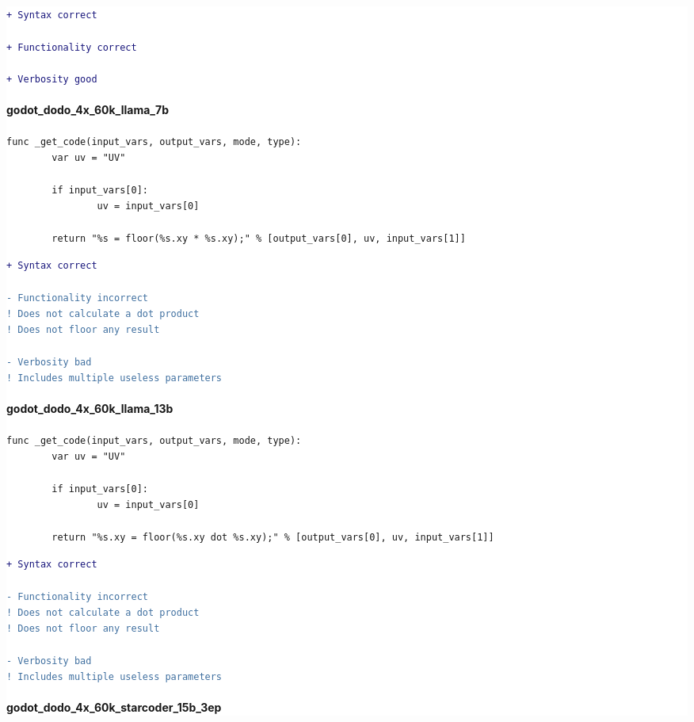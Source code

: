 ```diff
+ Syntax correct

+ Functionality correct

+ Verbosity good
```

#### godot_dodo_4x_60k_llama_7b

```gdscript
func _get_code(input_vars, output_vars, mode, type):
        var uv = "UV"

        if input_vars[0]:
                uv = input_vars[0]

        return "%s = floor(%s.xy * %s.xy);" % [output_vars[0], uv, input_vars[1]]
```

```diff
+ Syntax correct

- Functionality incorrect
! Does not calculate a dot product
! Does not floor any result

- Verbosity bad
! Includes multiple useless parameters
```

#### godot_dodo_4x_60k_llama_13b

```gdscript
func _get_code(input_vars, output_vars, mode, type):
        var uv = "UV"

        if input_vars[0]:
                uv = input_vars[0]

        return "%s.xy = floor(%s.xy dot %s.xy);" % [output_vars[0], uv, input_vars[1]]
```

```diff
+ Syntax correct

- Functionality incorrect
! Does not calculate a dot product
! Does not floor any result

- Verbosity bad
! Includes multiple useless parameters
```

#### godot_dodo_4x_60k_starcoder_15b_3ep

